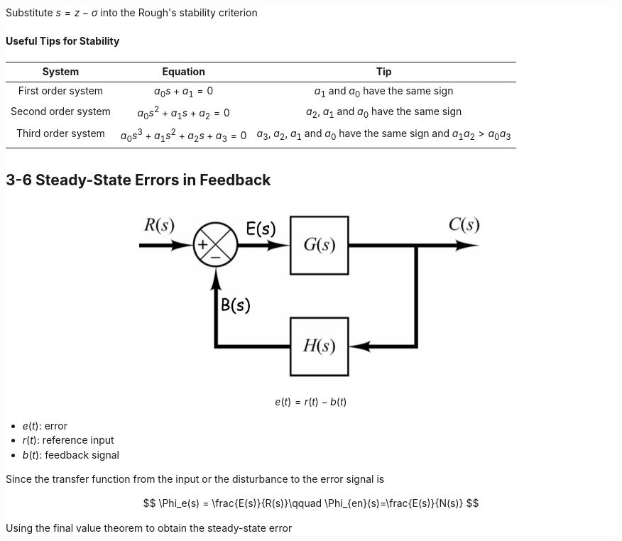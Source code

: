 Substitute $s=z-\sigma$ into the Rough's stability criterion



#### Useful Tips for Stability

|       System        |          Equation          |                                 Tip                                  |
| :-----------------: | :------------------------: | :------------------------------------------------------------------: |
| First order system  |        $a_0s+a_1=0$        |                  $a_1$ and $a_0$ have the same sign                  |
| Second order system |    $a_0s^2+a_1s+a_2=0$     |              $a_2$, $a_1$ and $a_0$ have the same sign               |
| Third order system  | $a_0s^3+a_1s^2+a_2s+a_3=0$ | $a_3$, $a_2$, $a_1$ and $a_0$ have the same sign and $a_1a_2>a_0a_3$ |

## 3-6 Steady-State Errors in Feedback

<div align = center><img height = 250 src = "../assets/ch3-6.png"></div>

$$
e(t) = r(t)-b(t)
$$

- $e(t)$: error
- $r(t)$: reference input
- $b(t)$: feedback signal

Since the transfer function from the input or the disturbance to the error signal is

$$
\Phi_e(s) = \frac{E(s)}{R(s)}\qquad \Phi_{en}(s)=\frac{E(s)}{N(s)}
$$

Using the final value theorem to obtain the steady-state error
